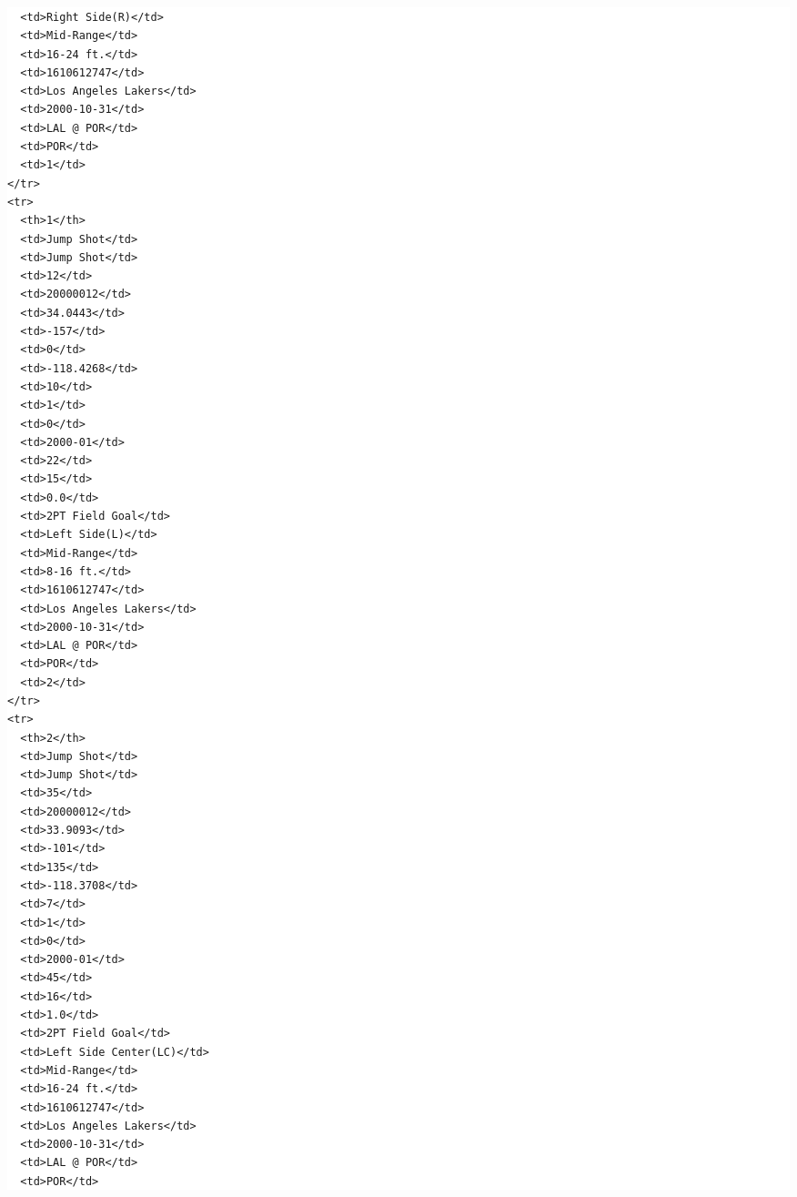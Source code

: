       <td>Right Side(R)</td>
      <td>Mid-Range</td>
      <td>16-24 ft.</td>
      <td>1610612747</td>
      <td>Los Angeles Lakers</td>
      <td>2000-10-31</td>
      <td>LAL @ POR</td>
      <td>POR</td>
      <td>1</td>
    </tr>
    <tr>
      <th>1</th>
      <td>Jump Shot</td>
      <td>Jump Shot</td>
      <td>12</td>
      <td>20000012</td>
      <td>34.0443</td>
      <td>-157</td>
      <td>0</td>
      <td>-118.4268</td>
      <td>10</td>
      <td>1</td>
      <td>0</td>
      <td>2000-01</td>
      <td>22</td>
      <td>15</td>
      <td>0.0</td>
      <td>2PT Field Goal</td>
      <td>Left Side(L)</td>
      <td>Mid-Range</td>
      <td>8-16 ft.</td>
      <td>1610612747</td>
      <td>Los Angeles Lakers</td>
      <td>2000-10-31</td>
      <td>LAL @ POR</td>
      <td>POR</td>
      <td>2</td>
    </tr>
    <tr>
      <th>2</th>
      <td>Jump Shot</td>
      <td>Jump Shot</td>
      <td>35</td>
      <td>20000012</td>
      <td>33.9093</td>
      <td>-101</td>
      <td>135</td>
      <td>-118.3708</td>
      <td>7</td>
      <td>1</td>
      <td>0</td>
      <td>2000-01</td>
      <td>45</td>
      <td>16</td>
      <td>1.0</td>
      <td>2PT Field Goal</td>
      <td>Left Side Center(LC)</td>
      <td>Mid-Range</td>
      <td>16-24 ft.</td>
      <td>1610612747</td>
      <td>Los Angeles Lakers</td>
      <td>2000-10-31</td>
      <td>LAL @ POR</td>
      <td>POR</td>